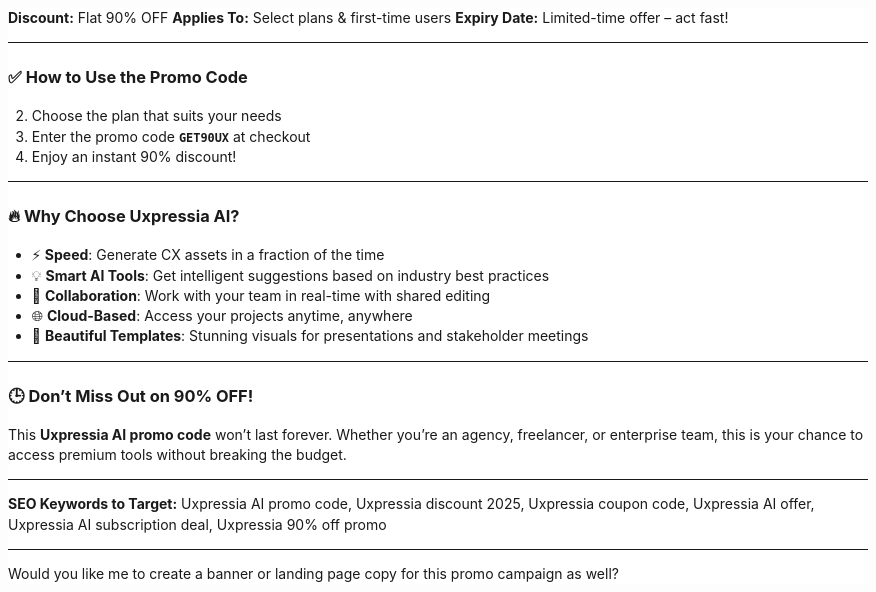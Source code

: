 

**Discount:** Flat 90% OFF
**Applies To:** Select plans & first-time users
**Expiry Date:** Limited-time offer – act fast!

---

### ✅ How to Use the Promo Code

2. Choose the plan that suits your needs
3. Enter the promo code **`GET90UX`** at checkout
4. Enjoy an instant 90% discount!

---

### 🔥 Why Choose Uxpressia AI?

* ⚡ **Speed**: Generate CX assets in a fraction of the time
* 💡 **Smart AI Tools**: Get intelligent suggestions based on industry best practices
* 🧠 **Collaboration**: Work with your team in real-time with shared editing
* 🌐 **Cloud-Based**: Access your projects anytime, anywhere
* 🎨 **Beautiful Templates**: Stunning visuals for presentations and stakeholder meetings

---

### 🕒 Don’t Miss Out on 90% OFF!

This **Uxpressia AI promo code** won’t last forever. Whether you’re an agency, freelancer, or enterprise team, this is your chance to access premium tools without breaking the budget.



---

**SEO Keywords to Target:**
Uxpressia AI promo code, Uxpressia discount 2025, Uxpressia coupon code, Uxpressia AI offer, Uxpressia AI subscription deal, Uxpressia 90% off promo

---

Would you like me to create a banner or landing page copy for this promo campaign as well?
